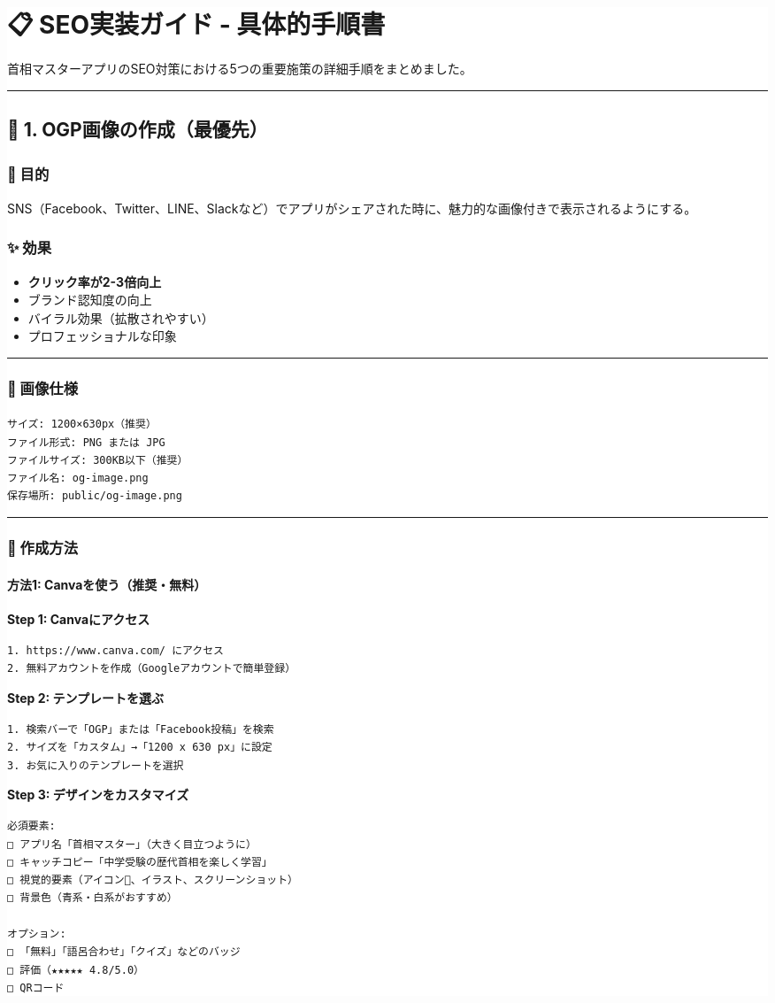 # 📋 SEO実装ガイド - 具体的手順書

首相マスターアプリのSEO対策における5つの重要施策の詳細手順をまとめました。

---

## 📸 1. OGP画像の作成（最優先）

### 🎯 目的
SNS（Facebook、Twitter、LINE、Slackなど）でアプリがシェアされた時に、魅力的な画像付きで表示されるようにする。

### ✨ 効果
- **クリック率が2-3倍向上**
- ブランド認知度の向上
- バイラル効果（拡散されやすい）
- プロフェッショナルな印象

---

### 📐 画像仕様

```
サイズ: 1200×630px（推奨）
ファイル形式: PNG または JPG
ファイルサイズ: 300KB以下（推奨）
ファイル名: og-image.png
保存場所: public/og-image.png
```

---

### 🎨 作成方法

#### 方法1: Canvaを使う（推奨・無料）

**Step 1: Canvaにアクセス**
```
1. https://www.canva.com/ にアクセス
2. 無料アカウントを作成（Googleアカウントで簡単登録）
```

**Step 2: テンプレートを選ぶ**
```
1. 検索バーで「OGP」または「Facebook投稿」を検索
2. サイズを「カスタム」→「1200 x 630 px」に設定
3. お気に入りのテンプレートを選択
```

**Step 3: デザインをカスタマイズ**
```
必須要素:
□ アプリ名「首相マスター」（大きく目立つように）
□ キャッチコピー「中学受験の歴代首相を楽しく学習」
□ 視覚的要素（アイコン🎩、イラスト、スクリーンショット）
□ 背景色（青系・白系がおすすめ）

オプション:
□ 「無料」「語呂合わせ」「クイズ」などのバッジ
□ 評価（★★★★★ 4.8/5.0）
□ QRコード
```
